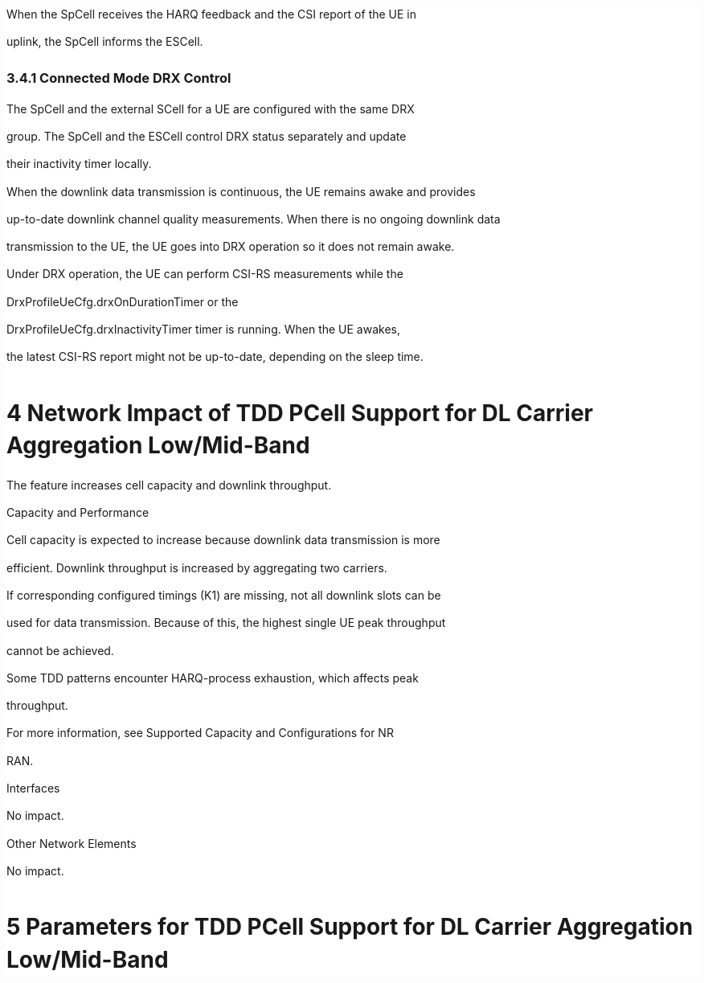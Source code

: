 When the SpCell receives the HARQ feedback and the CSI report of the UE in

uplink, the SpCell informs the ESCell.

### 3.4.1 Connected Mode DRX Control

The SpCell and the external SCell for a UE are configured with the same DRX

group. The SpCell and the ESCell control DRX status separately and update

their inactivity timer locally.

When the downlink data transmission is continuous, the UE remains awake and provides

up-to-date downlink channel quality measurements. When there is no ongoing downlink data

transmission to the UE, the UE goes into DRX operation so it does not remain awake.

Under DRX operation, the UE can perform CSI-RS measurements while the

DrxProfileUeCfg.drxOnDurationTimer or the

DrxProfileUeCfg.drxInactivityTimer timer is running. When the UE awakes,

the latest CSI-RS report might not be up-to-date, depending on the sleep time.

# 4 Network Impact of TDD PCell Support for DL Carrier Aggregation Low/Mid-Band

The feature increases cell capacity and downlink throughput.

Capacity and Performance

Cell capacity is expected to increase because downlink data transmission is more

efficient. Downlink throughput is increased by aggregating two carriers.

If corresponding configured timings (K1) are missing, not all downlink slots can be

used for data transmission. Because of this, the highest single UE peak throughput

cannot be achieved.

Some TDD patterns encounter HARQ-process exhaustion, which affects peak

throughput.

For more information, see Supported Capacity and Configurations for NR

RAN.

Interfaces

No impact.

Other Network Elements

No impact.

# 5 Parameters for TDD PCell Support for DL Carrier Aggregation Low/Mid-Band
